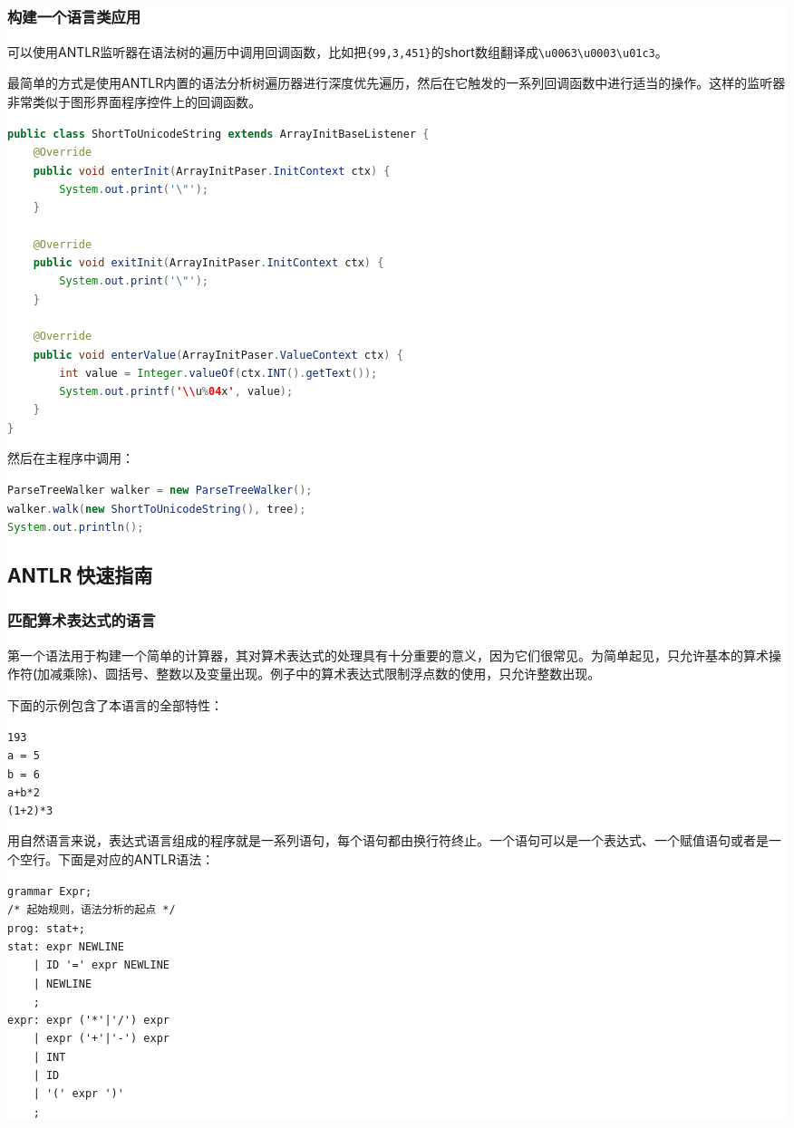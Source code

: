 
### 构建一个语言类应用

可以使用ANTLR监听器在语法树的遍历中调用回调函数，比如把`{99,3,451}`的short数组翻译成`\u0063\u0003\u01c3`。

最简单的方式是使用ANTLR内置的语法分析树遍历器进行深度优先遍历，然后在它触发的一系列回调函数中进行适当的操作。这样的监听器非常类似于图形界面程序控件上的回调函数。

```java
public class ShortToUnicodeString extends ArrayInitBaseListener {
    @Override
    public void enterInit(ArrayInitPaser.InitContext ctx) {
        System.out.print('\"');
    }

    @Override
    public void exitInit(ArrayInitPaser.InitContext ctx) {
        System.out.print('\"');
    }

    @Override
    public void enterValue(ArrayInitPaser.ValueContext ctx) {
        int value = Integer.valueOf(ctx.INT().getText());
        System.out.printf('\\u%04x', value);
    }
}
```

然后在主程序中调用：

```java
ParseTreeWalker walker = new ParseTreeWalker();
walker.walk(new ShortToUnicodeString(), tree);
System.out.println();
```

## ANTLR 快速指南

### 匹配算术表达式的语言

第一个语法用于构建一个简单的计算器，其对算术表达式的处理具有十分重要的意义，因为它们很常见。为简单起见，只允许基本的算术操作符(加减乘除)、圆括号、整数以及变量出现。例子中的算术表达式限制浮点数的使用，只允许整数出现。

下面的示例包含了本语言的全部特性：

```expr
193
a = 5
b = 6
a+b*2
(1+2)*3
```

用自然语言来说，表达式语言组成的程序就是一系列语句，每个语句都由换行符终止。一个语句可以是一个表达式、一个赋值语句或者是一个空行。下面是对应的ANTLR语法：

```antlr
grammar Expr;
/* 起始规则，语法分析的起点 */
prog: stat+;
stat: expr NEWLINE
    | ID '=' expr NEWLINE
    | NEWLINE
    ;
expr: expr ('*'|'/') expr
    | expr ('+'|'-') expr
    | INT
    | ID
    | '(' expr ')'
    ;
```